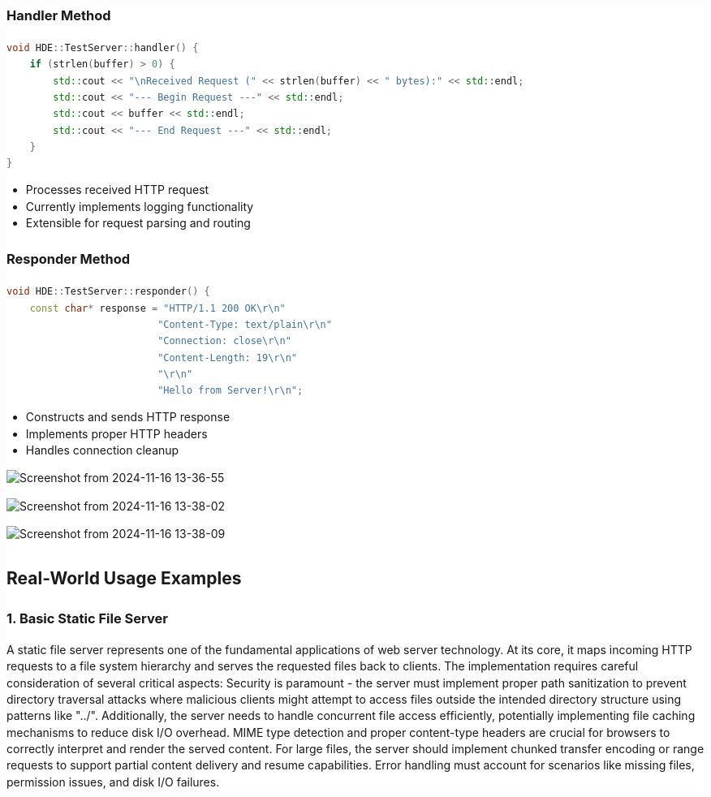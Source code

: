 ### Handler Method
```cpp
void HDE::TestServer::handler() {
    if (strlen(buffer) > 0) {
        std::cout << "\nReceived Request (" << strlen(buffer) << " bytes):" << std::endl;
        std::cout << "--- Begin Request ---" << std::endl;
        std::cout << buffer << std::endl;
        std::cout << "--- End Request ---" << std::endl;
    }
}
```
- Processes received HTTP request
- Currently implements logging functionality
- Extensible for request parsing and routing

### Responder Method
```cpp
void HDE::TestServer::responder() {
    const char* response = "HTTP/1.1 200 OK\r\n"
                          "Content-Type: text/plain\r\n"
                          "Connection: close\r\n"
                          "Content-Length: 19\r\n"
                          "\r\n"
                          "Hello from Server!\r\n";
```
- Constructs and sends HTTP response
- Implements proper HTTP headers
- Handles connection cleanup

![Screenshot from 2024-11-16 13-36-55](https://github.com/user-attachments/assets/17fb6984-8a52-40e4-954d-ee53c023ee05)

![Screenshot from 2024-11-16 13-38-02](https://github.com/user-attachments/assets/6e0cac1f-4ea2-4116-86f2-2f7b87eebce6)

![Screenshot from 2024-11-16 13-38-09](https://github.com/user-attachments/assets/e85f8174-f7b9-4e28-829e-d96f6226e5c0)


## Real-World Usage Examples

### 1. Basic Static File Server
A static file server represents one of the fundamental applications of web server technology. At its core, it maps incoming HTTP requests to a file system hierarchy and serves the requested files back to clients. The implementation requires careful consideration of several critical aspects:
Security is paramount - the server must implement proper path sanitization to prevent directory traversal attacks where malicious clients might attempt to access files outside the intended directory structure using patterns like "../". Additionally, the server needs to handle concurrent file access efficiently, potentially implementing file caching mechanisms to reduce disk I/O overhead. MIME type detection and proper content-type headers are crucial for browsers to correctly interpret and render the served content. For large files, the server should implement chunked transfer encoding or range requests to support partial content delivery and resume capabilities. Error handling must account for scenarios like missing files, permission issues, and disk I/O failures.
